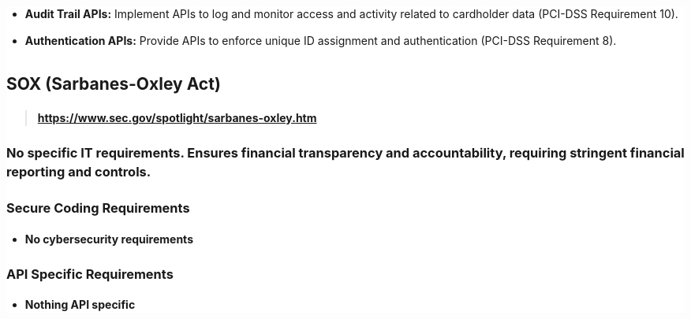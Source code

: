- **Audit Trail APIs:** Implement APIs to log and monitor access and activity related to cardholder data (PCI-DSS Requirement 10).

- **Authentication APIs:** Provide APIs to enforce unique ID assignment and authentication (PCI-DSS Requirement 8).

## SOX (Sarbanes-Oxley Act)

> **https://www.sec.gov/spotlight/sarbanes-oxley.htm**

### No specific IT requirements. Ensures financial transparency and accountability, requiring stringent financial reporting and controls.

### Secure Coding Requirements

- **No cybersecurity requirements**

### API Specific Requirements

- **Nothing API specific**

